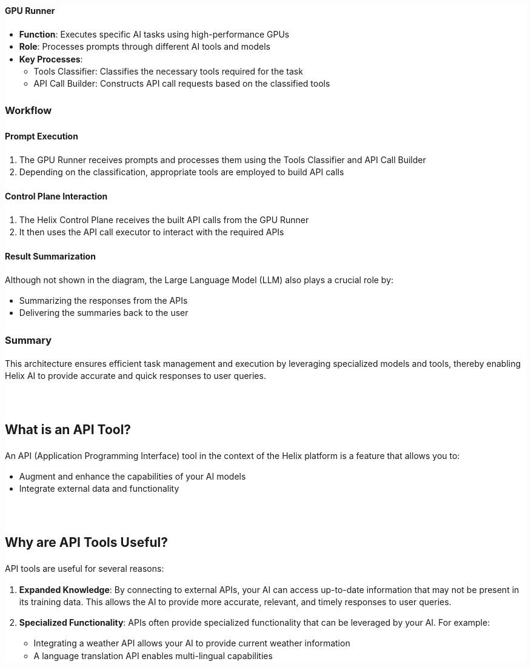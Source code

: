 #### GPU Runner

- **Function**: Executes specific AI tasks using high-performance GPUs
- **Role**: Processes prompts through different AI tools and models
- **Key Processes**:
  - Tools Classifier: Classifies the necessary tools required for the task
  - API Call Builder: Constructs API call requests based on the classified tools

### Workflow 

#### Prompt Execution

1. The GPU Runner receives prompts and processes them using the Tools Classifier and API Call Builder
2. Depending on the classification, appropriate tools are employed to build API calls

#### Control Plane Interaction

1. The Helix Control Plane receives the built API calls from the GPU Runner
2. It then uses the API call executor to interact with the required APIs

#### Result Summarization

Although not shown in the diagram, the Large Language Model (LLM) also plays a crucial role by:
- Summarizing the responses from the APIs 
- Delivering the summaries back to the user

### Summary

This architecture ensures efficient task management and execution by leveraging specialized models and tools, thereby enabling Helix AI to provide accurate and quick responses to user queries.

<br>

## What is an API Tool?

An API (Application Programming Interface) tool in the context of the Helix platform is a feature that allows you to:

- Augment and enhance the capabilities of your AI models 
- Integrate external data and functionality

<br>

## Why are API Tools Useful?

API tools are useful for several reasons:

1. **Expanded Knowledge**: By connecting to external APIs, your AI can access up-to-date information that may not be present in its training data. This allows the AI to provide more accurate, relevant, and timely responses to user queries.

2. **Specialized Functionality**: APIs often provide specialized functionality that can be leveraged by your AI. For example:
   - Integrating a weather API allows your AI to provide current weather information
   - A language translation API enables multi-lingual capabilities
